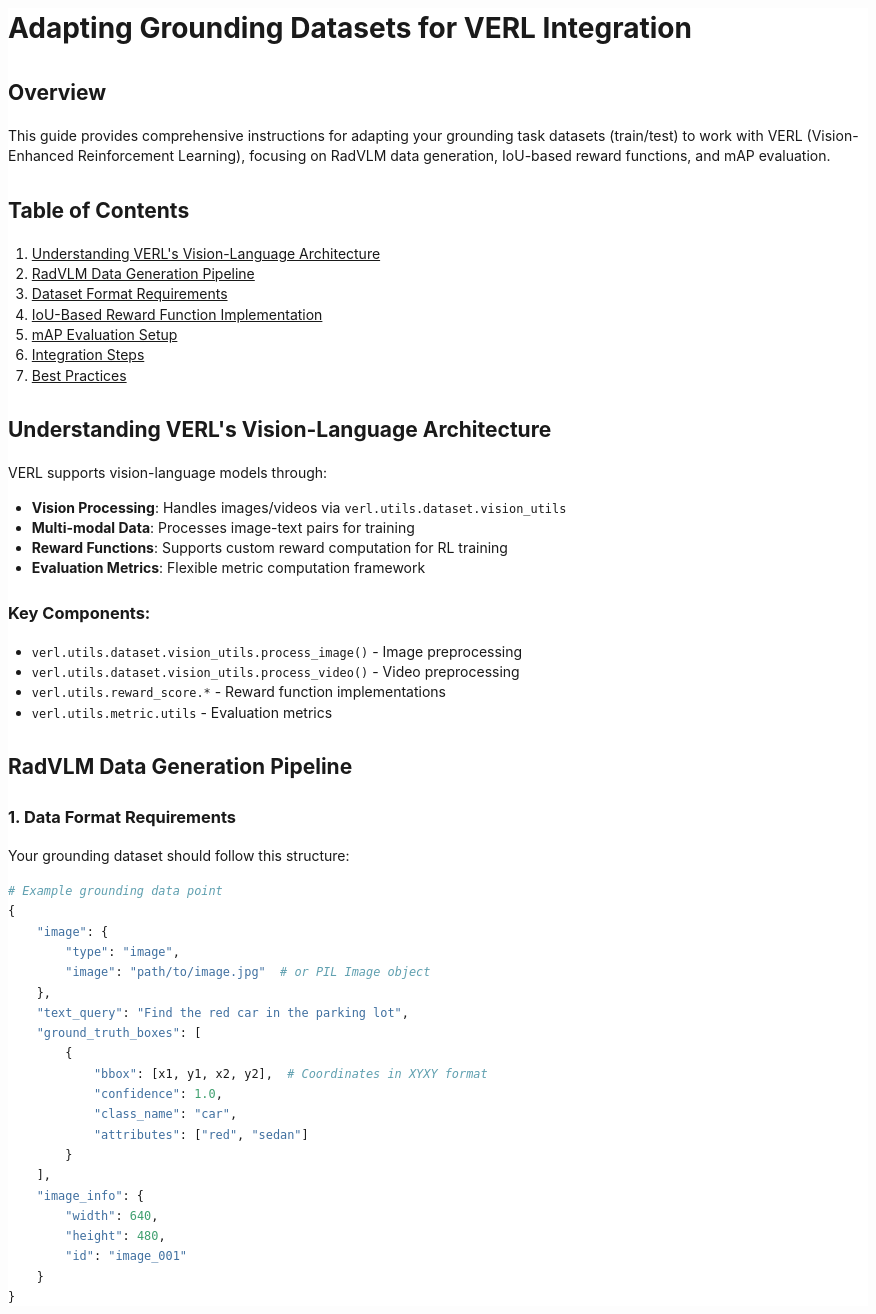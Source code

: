 # Adapting Grounding Datasets for VERL Integration

## Overview

This guide provides comprehensive instructions for adapting your grounding task datasets (train/test) to work with VERL (Vision-Enhanced Reinforcement Learning), focusing on RadVLM data generation, IoU-based reward functions, and mAP evaluation.

## Table of Contents

1. [Understanding VERL's Vision-Language Architecture](#understanding-verls-vision-language-architecture)
2. [RadVLM Data Generation Pipeline](#radvlm-data-generation-pipeline)
3. [Dataset Format Requirements](#dataset-format-requirements)
4. [IoU-Based Reward Function Implementation](#iou-based-reward-function-implementation)
5. [mAP Evaluation Setup](#map-evaluation-setup)
6. [Integration Steps](#integration-steps)
7. [Best Practices](#best-practices)

## Understanding VERL's Vision-Language Architecture

VERL supports vision-language models through:
- **Vision Processing**: Handles images/videos via `verl.utils.dataset.vision_utils`
- **Multi-modal Data**: Processes image-text pairs for training
- **Reward Functions**: Supports custom reward computation for RL training
- **Evaluation Metrics**: Flexible metric computation framework

### Key Components:
- `verl.utils.dataset.vision_utils.process_image()` - Image preprocessing
- `verl.utils.dataset.vision_utils.process_video()` - Video preprocessing  
- `verl.utils.reward_score.*` - Reward function implementations
- `verl.utils.metric.utils` - Evaluation metrics

## RadVLM Data Generation Pipeline

### 1. Data Format Requirements

Your grounding dataset should follow this structure:

```python
# Example grounding data point
{
    "image": {
        "type": "image",
        "image": "path/to/image.jpg"  # or PIL Image object
    },
    "text_query": "Find the red car in the parking lot",
    "ground_truth_boxes": [
        {
            "bbox": [x1, y1, x2, y2],  # Coordinates in XYXY format
            "confidence": 1.0,
            "class_name": "car",
            "attributes": ["red", "sedan"]
        }
    ],
    "image_info": {
        "width": 640,
        "height": 480,
        "id": "image_001"
    }
}
```